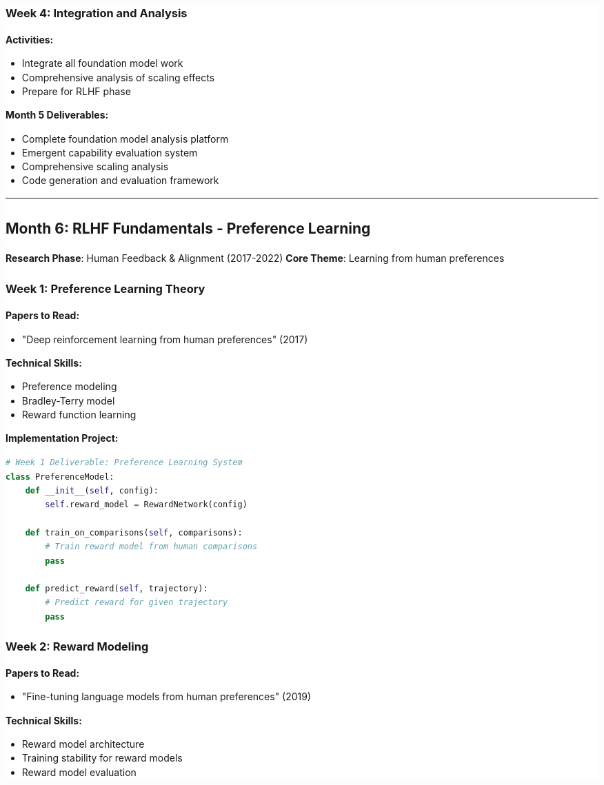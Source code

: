 ### Week 4: Integration and Analysis
**Activities:**
- Integrate all foundation model work
- Comprehensive analysis of scaling effects
- Prepare for RLHF phase

**Month 5 Deliverables:**
- Complete foundation model analysis platform
- Emergent capability evaluation system
- Comprehensive scaling analysis
- Code generation and evaluation framework

---

## Month 6: RLHF Fundamentals - Preference Learning
**Research Phase**: Human Feedback & Alignment (2017-2022)
**Core Theme**: Learning from human preferences

### Week 1: Preference Learning Theory
**Papers to Read:**
- "Deep reinforcement learning from human preferences" (2017)

**Technical Skills:**
- Preference modeling
- Bradley-Terry model
- Reward function learning

**Implementation Project:**
```python
# Week 1 Deliverable: Preference Learning System
class PreferenceModel:
    def __init__(self, config):
        self.reward_model = RewardNetwork(config)
        
    def train_on_comparisons(self, comparisons):
        # Train reward model from human comparisons
        pass
        
    def predict_reward(self, trajectory):
        # Predict reward for given trajectory
        pass
```

### Week 2: Reward Modeling
**Papers to Read:**
- "Fine-tuning language models from human preferences" (2019)

**Technical Skills:**
- Reward model architecture
- Training stability for reward models
- Reward model evaluation
